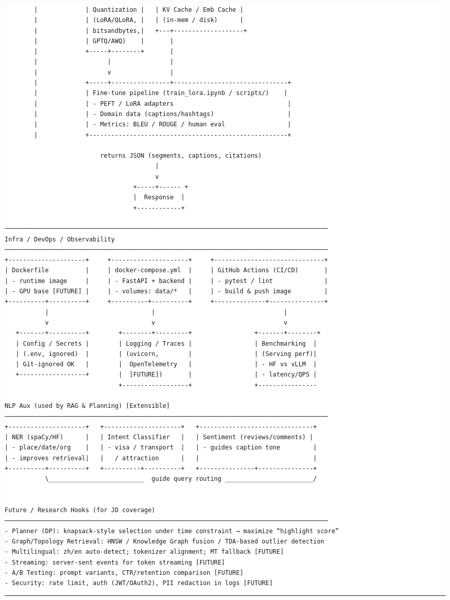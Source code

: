 ```text
        |             | Quantization |   | KV Cache / Emb Cache |
        |             | (LoRA/QLoRA, |   | (in-mem / disk)      |
        |             | bitsandbytes,|   +---+-------------------+
        |             | GPTQ/AWQ)    |       |
        |             +-----+--------+       |
        |                   |                |
        |                   v                |
        |             +-----+----------------+-------------------------------+
        |             | Fine-tune pipeline (train_lora.ipynb / scripts/)    |
        |             | - PEFT / LoRA adapters                               |
        |             | - Domain data (captions/hashtags)                    |
        |             | - Metrics: BLEU / ROUGE / human eval                 |
        |             +------------------------------------------------------+

                          returns JSON (segments, captions, citations)
                                         |
                                         v
                                   +-----+------ +
                                   |  Response  |
                                   +------------+

────────────────────────────────────────────────────────────────────────────────────────
Infra / DevOps / Observability
────────────────────────────────────────────────────────────────────────────────────────
+---------------------+     +---------------------+     +------------------------------+
| Dockerfile          |     | docker-compose.yml  |     | GitHub Actions (CI/CD)       |
| - runtime image     |     | - FastAPI + backend |     | - pytest / lint              |
| - GPU base [FUTURE] |     | - volumes: data/*   |     | - build & push image         |
+----------+----------+     +----------+----------+     +--------------+---------------+
           |                            |                                   |
           v                            v                                   v
   +-------+----------+        +--------+---------+                 +-------+--------+
   | Config / Secrets |        | Logging / Traces |                 | Benchmarking  |
   | (.env, ignored)  |        | (uvicorn,        |                 | (Serving perf)|
   | Git-ignored OK   |        |  OpenTelemetry   |                 | - HF vs vLLM  |
   +------------------+        |  [FUTURE])       |                 | - latency/QPS |
                               +------------------+                 +----------------

NLP Aux (used by RAG & Planning) [Extensible]
────────────────────────────────────────────────────────────────────────────────────────
+---------------------+   +---------------------+   +-------------------------------+
| NER (spaCy/HF)      |   | Intent Classifier   |   | Sentiment (reviews/comments) |
| - place/date/org    |   | - visa / transport  |   | - guides caption tone         |
| - improves retrieval|   |   / attraction      |   |                               |
+----------+----------+   +----------+----------+   +---------------+---------------+
           \__________________________  guide query routing ________________________/


Future / Research Hooks (for JD coverage)
────────────────────────────────────────────────────────────────────────────────────────
- Planner (DP): knapsack-style selection under time constraint → maximize “highlight score”
- Graph/Topology Retrieval: HNSW / Knowledge Graph fusion / TDA-based outlier detection
- Multilingual: zh/en auto-detect; tokenizer alignment; MT fallback [FUTURE]
- Streaming: server-sent events for token streaming [FUTURE]
- A/B Testing: prompt variants, CTR/retention comparison [FUTURE]
- Security: rate limit, auth (JWT/OAuth2), PII redaction in logs [FUTURE]
```

---